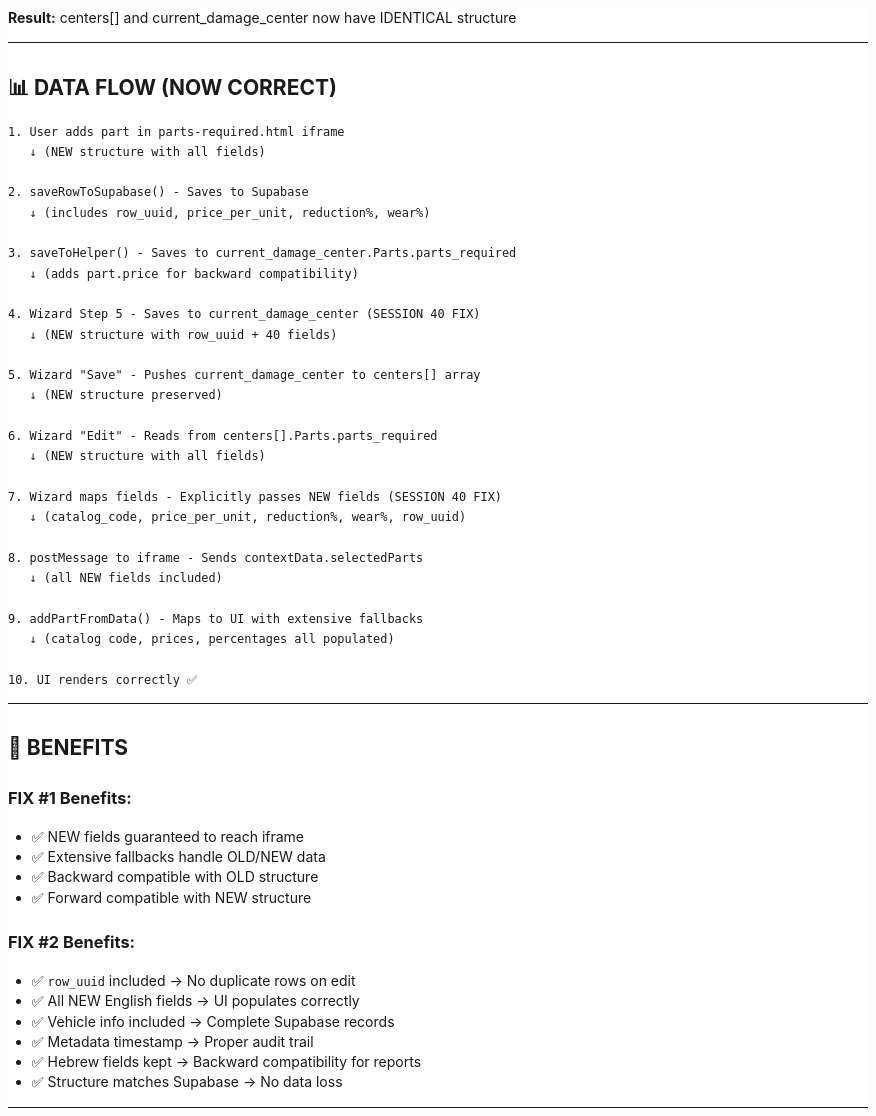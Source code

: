 **Result:** centers[] and current_damage_center now have IDENTICAL structure

---

## 📊 DATA FLOW (NOW CORRECT)

```
1. User adds part in parts-required.html iframe
   ↓ (NEW structure with all fields)
   
2. saveRowToSupabase() - Saves to Supabase
   ↓ (includes row_uuid, price_per_unit, reduction%, wear%)
   
3. saveToHelper() - Saves to current_damage_center.Parts.parts_required
   ↓ (adds part.price for backward compatibility)
   
4. Wizard Step 5 - Saves to current_damage_center (SESSION 40 FIX)
   ↓ (NEW structure with row_uuid + 40 fields)
   
5. Wizard "Save" - Pushes current_damage_center to centers[] array
   ↓ (NEW structure preserved)
   
6. Wizard "Edit" - Reads from centers[].Parts.parts_required
   ↓ (NEW structure with all fields)
   
7. Wizard maps fields - Explicitly passes NEW fields (SESSION 40 FIX)
   ↓ (catalog_code, price_per_unit, reduction%, wear%, row_uuid)
   
8. postMessage to iframe - Sends contextData.selectedParts
   ↓ (all NEW fields included)
   
9. addPartFromData() - Maps to UI with extensive fallbacks
   ↓ (catalog code, prices, percentages all populated)
   
10. UI renders correctly ✅
```

---

## 🎯 BENEFITS

### **FIX #1 Benefits:**
- ✅ NEW fields guaranteed to reach iframe
- ✅ Extensive fallbacks handle OLD/NEW data
- ✅ Backward compatible with OLD structure
- ✅ Forward compatible with NEW structure

### **FIX #2 Benefits:**
- ✅ `row_uuid` included → No duplicate rows on edit
- ✅ All NEW English fields → UI populates correctly
- ✅ Vehicle info included → Complete Supabase records
- ✅ Metadata timestamp → Proper audit trail
- ✅ Hebrew fields kept → Backward compatibility for reports
- ✅ Structure matches Supabase → No data loss

---